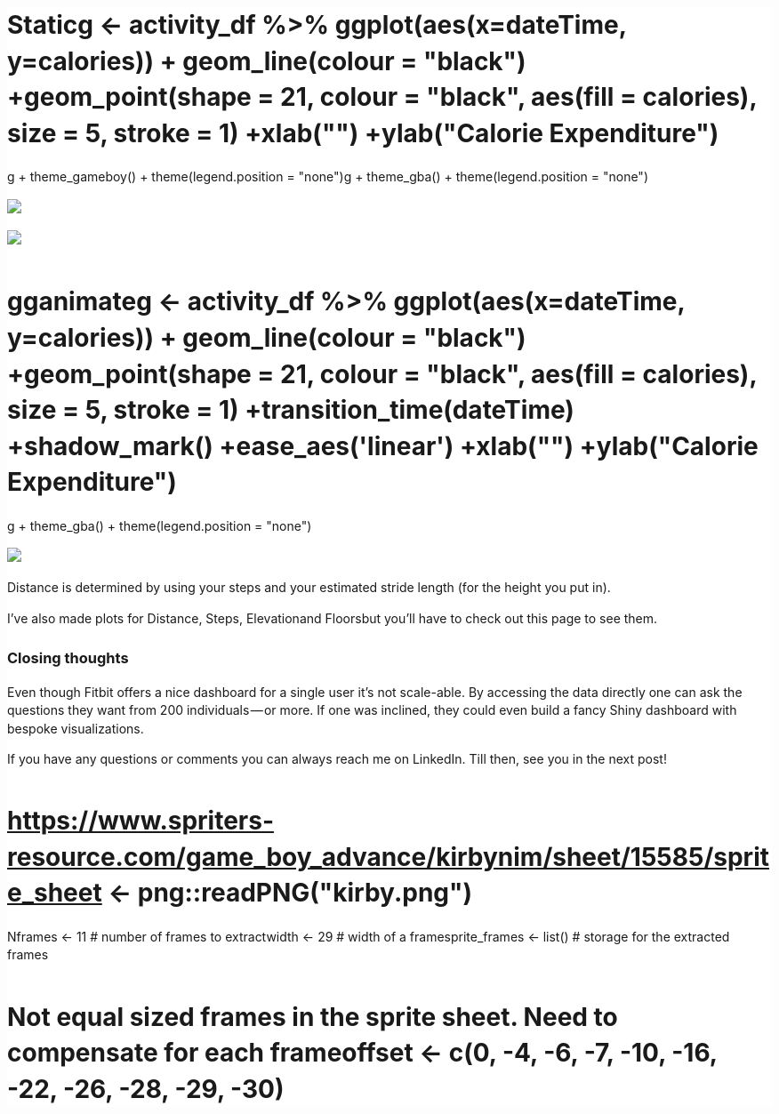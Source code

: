 # Staticg <- activity_df %>% ggplot(aes(x=dateTime, y=calories)) + geom_line(colour = "black") +geom_point(shape = 21, colour = "black", aes(fill = calories), size = 5, stroke = 1) +xlab("") +ylab("Calorie Expenditure")

g + theme_gameboy() + theme(legend.position = "none")g + theme_gba() + theme(legend.position = "none")

![](https://i2.wp.com/cdn-images-1.medium.com/max/1024/1*_8lQAMs8dYrGcTqmrxR_Yw.png?w=456&ssl=1)


![](https://i0.wp.com/cdn-images-1.medium.com/max/1024/1*G7BveAdVwZZJAC6xDvoulg.png?w=456&ssl=1)


# gganimateg <- activity_df %>% ggplot(aes(x=dateTime, y=calories)) + geom_line(colour = "black") +geom_point(shape = 21, colour = "black", aes(fill = calories), size = 5, stroke = 1) +transition_time(dateTime) +shadow_mark() +ease_aes('linear') +xlab("") +ylab("Calorie Expenditure") 

g + theme_gba() + theme(legend.position = "none")

![](https://i0.wp.com/cdn-images-1.medium.com/max/1024/1*4pdWa_N8doJnrfJ9uXSqjA.gif?w=456&ssl=1)


Distance is determined by using your steps and your estimated stride length (for the height you put in).

I’ve also made plots for Distance, Steps, Elevationand Floorsbut you’ll have to check out this page to see them.

### Closing thoughts

Even though Fitbit offers a nice dashboard for a single user it’s not scale-able. By accessing the data directly one can ask the questions they want from 200 individuals — or more. If one was inclined, they could even build a fancy Shiny dashboard with bespoke visualizations.

If you have any questions or comments you can always reach me on LinkedIn. Till then, see you in the next post!

# https://www.spriters-resource.com/game_boy_advance/kirbynim/sheet/15585/sprite_sheet <- png::readPNG("kirby.png")

Nframes <- 11 # number of frames to extractwidth <- 29 # width of a framesprite_frames <- list() # storage for the extracted frames

# Not equal sized frames in the sprite sheet. Need to compensate for each frameoffset <- c(0, -4, -6, -7, -10, -16, -22, -26, -28, -29, -30)
